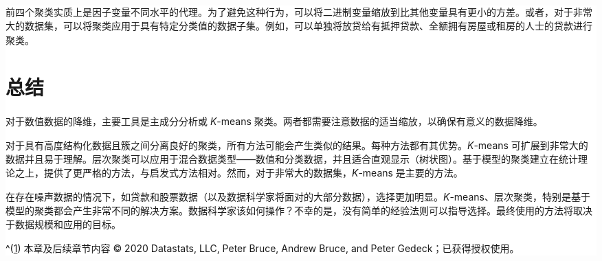 前四个聚类实质上是因子变量不同水平的代理。为了避免这种行为，可以将二进制变量缩放到比其他变量具有更小的方差。或者，对于非常大的数据集，可以将聚类应用于具有特定分类值的数据子集。例如，可以单独将放贷给有抵押贷款、全额拥有房屋或租房的人士的贷款进行聚类。

# 总结

对于数值数据的降维，主要工具是主成分分析或 *K*-means 聚类。两者都需要注意数据的适当缩放，以确保有意义的数据降维。

对于具有高度结构化数据且簇之间分离良好的聚类，所有方法可能会产生类似的结果。每种方法都有其优势。*K*-means 可扩展到非常大的数据并且易于理解。层次聚类可以应用于混合数据类型——数值和分类数据，并且适合直观显示（树状图）。基于模型的聚类建立在统计理论之上，提供了更严格的方法，与启发式方法相对。然而，对于非常大的数据集，*K*-means 是主要的方法。

在存在噪声数据的情况下，如贷款和股票数据（以及数据科学家将面对的大部分数据），选择更加明显。*K*-means、层次聚类，特别是基于模型的聚类都会产生非常不同的解决方案。数据科学家该如何操作？不幸的是，没有简单的经验法则可以指导选择。最终使用的方法将取决于数据规模和应用的目标。

^([1](ch07.xhtml#idm46522838490648-marker)) 本章及后续章节内容 © 2020 Datastats, LLC, Peter Bruce, Andrew Bruce, and Peter Gedeck；已获得授权使用。
